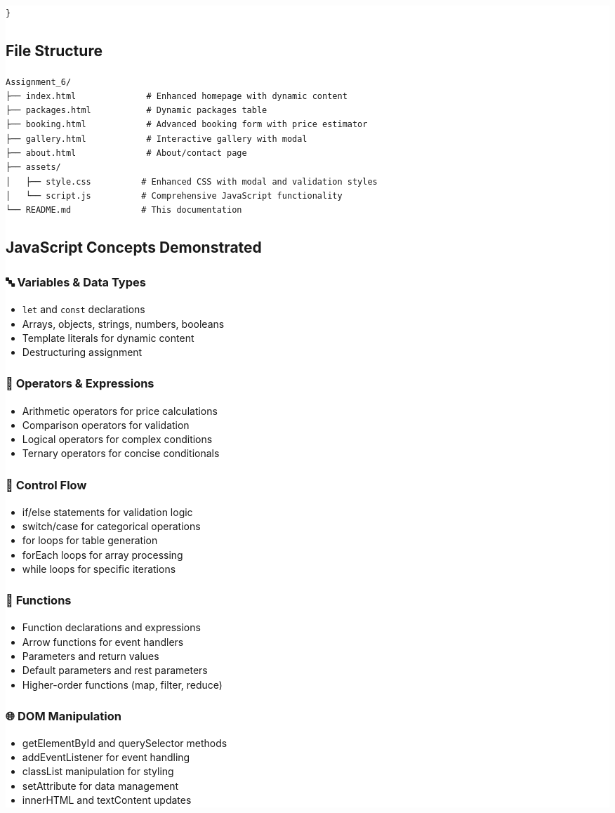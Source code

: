```javascript
}
```

## File Structure
```
Assignment_6/
├── index.html              # Enhanced homepage with dynamic content
├── packages.html           # Dynamic packages table
├── booking.html            # Advanced booking form with price estimator
├── gallery.html            # Interactive gallery with modal
├── about.html              # About/contact page
├── assets/
│   ├── style.css          # Enhanced CSS with modal and validation styles
│   └── script.js          # Comprehensive JavaScript functionality
└── README.md              # This documentation
```

## JavaScript Concepts Demonstrated

### 🔤 **Variables & Data Types**
- `let` and `const` declarations
- Arrays, objects, strings, numbers, booleans
- Template literals for dynamic content
- Destructuring assignment

### 🧮 **Operators & Expressions**
- Arithmetic operators for price calculations
- Comparison operators for validation
- Logical operators for complex conditions
- Ternary operators for concise conditionals

### 🔀 **Control Flow**
- if/else statements for validation logic
- switch/case for categorical operations
- for loops for table generation
- forEach loops for array processing
- while loops for specific iterations

### 🎯 **Functions**
- Function declarations and expressions
- Arrow functions for event handlers
- Parameters and return values
- Default parameters and rest parameters
- Higher-order functions (map, filter, reduce)

### 🌐 **DOM Manipulation**
- getElementById and querySelector methods
- addEventListener for event handling
- classList manipulation for styling
- setAttribute for data management
- innerHTML and textContent updates
